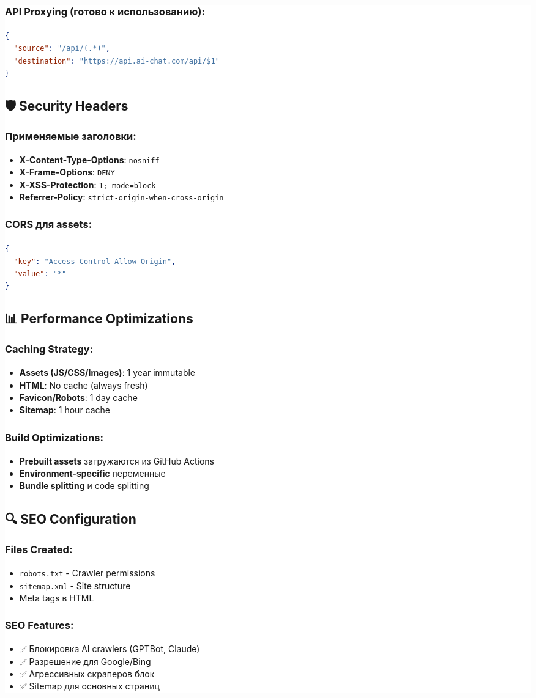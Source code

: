 ### API Proxying (готово к использованию):
```json
{
  "source": "/api/(.*)",
  "destination": "https://api.ai-chat.com/api/$1"
}
```

## 🛡️ Security Headers

### Применяемые заголовки:
- **X-Content-Type-Options**: `nosniff`
- **X-Frame-Options**: `DENY`  
- **X-XSS-Protection**: `1; mode=block`
- **Referrer-Policy**: `strict-origin-when-cross-origin`

### CORS для assets:
```json
{
  "key": "Access-Control-Allow-Origin",
  "value": "*"
}
```

## 📊 Performance Optimizations

### Caching Strategy:
- **Assets (JS/CSS/Images)**: 1 year immutable
- **HTML**: No cache (always fresh)
- **Favicon/Robots**: 1 day cache
- **Sitemap**: 1 hour cache

### Build Optimizations:
- **Prebuilt assets** загружаются из GitHub Actions
- **Environment-specific** переменные
- **Bundle splitting** и code splitting

## 🔍 SEO Configuration

### Files Created:
- `robots.txt` - Crawler permissions
- `sitemap.xml` - Site structure
- Meta tags в HTML

### SEO Features:
- ✅ Блокировка AI crawlers (GPTBot, Claude)
- ✅ Разрешение для Google/Bing
- ✅ Агрессивных скраперов блок
- ✅ Sitemap для основных страниц
